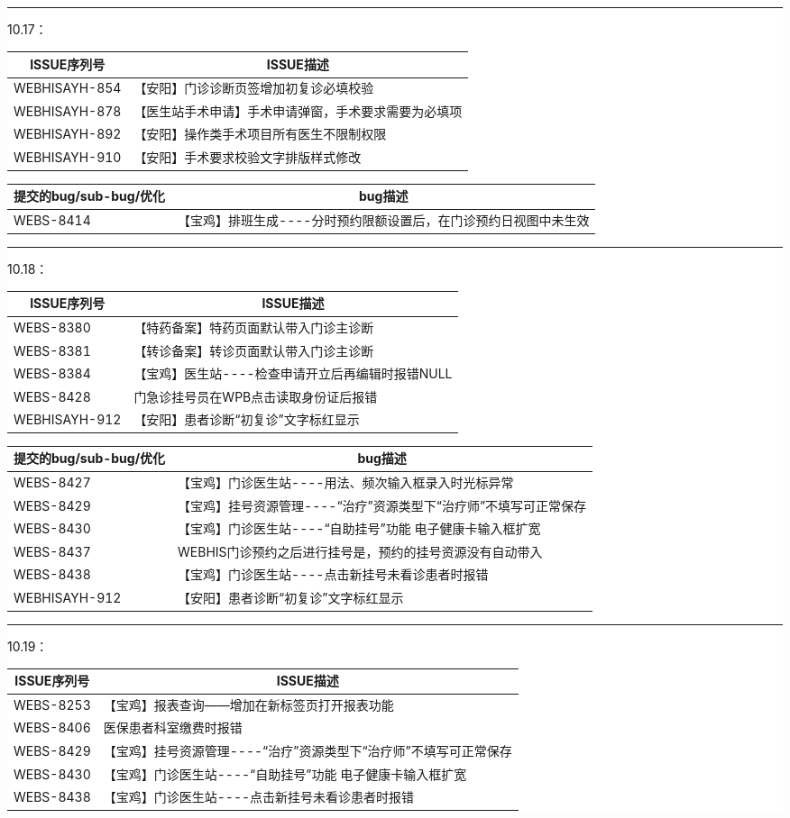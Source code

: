 ------

10.17：

| ISSUE序列号   | ISSUE描述                                            |
| ------------- | ---------------------------------------------------- |
| WEBHISAYH-854 | 【安阳】门诊诊断页签增加初复诊必填校验               |
| WEBHISAYH-878 | 【医生站手术申请】手术申请弹窗，手术要求需要为必填项 |
| WEBHISAYH-892 | 【安阳】操作类手术项目所有医生不限制权限             |
| WEBHISAYH-910 | 【安阳】手术要求校验文字排版样式修改                 |

| 提交的bug/sub-bug/优化 | bug描述                                                      |
| ---------------------- | ------------------------------------------------------------ |
| WEBS-8414              | 【宝鸡】排班生成----分时预约限额设置后，在门诊预约日视图中未生效 |

------

10.18：

| ISSUE序列号   | ISSUE描述                                        |
| ------------- | ------------------------------------------------ |
| WEBS-8380     | 【特药备案】特药页面默认带入门诊主诊断           |
| WEBS-8381     | 【转诊备案】转诊页面默认带入门诊主诊断           |
| WEBS-8384     | 【宝鸡】医生站----检查申请开立后再编辑时报错NULL |
| WEBS-8428     | 门急诊挂号员在WPB点击读取身份证后报错            |
| WEBHISAYH-912 | 【安阳】患者诊断“初复诊”文字标红显示             |

| 提交的bug/sub-bug/优化 | bug描述                                                      |
| ---------------------- | ------------------------------------------------------------ |
| WEBS-8427              | 【宝鸡】门诊医生站----用法、频次输入框录入时光标异常         |
| WEBS-8429              | 【宝鸡】挂号资源管理----“治疗”资源类型下“治疗师”不填写可正常保存 |
| WEBS-8430              | 【宝鸡】门诊医生站----“自助挂号”功能 电子健康卡输入框扩宽    |
| WEBS-8437              | WEBHIS门诊预约之后进行挂号是，预约的挂号资源没有自动带入     |
| WEBS-8438              | 【宝鸡】门诊医生站----点击新挂号未看诊患者时报错             |
| WEBHISAYH-912          | 【安阳】患者诊断“初复诊”文字标红显示                         |

------

10.19：

| ISSUE序列号 | ISSUE描述                                                    |
| ----------- | ------------------------------------------------------------ |
| WEBS-8253   | 【宝鸡】报表查询——增加在新标签页打开报表功能                 |
| WEBS-8406   | 医保患者科室缴费时报错                                       |
| WEBS-8429   | 【宝鸡】挂号资源管理----“治疗”资源类型下“治疗师”不填写可正常保存 |
| WEBS-8430   | 【宝鸡】门诊医生站----“自助挂号”功能 电子健康卡输入框扩宽    |
| WEBS-8438   | 【宝鸡】门诊医生站----点击新挂号未看诊患者时报错             |
